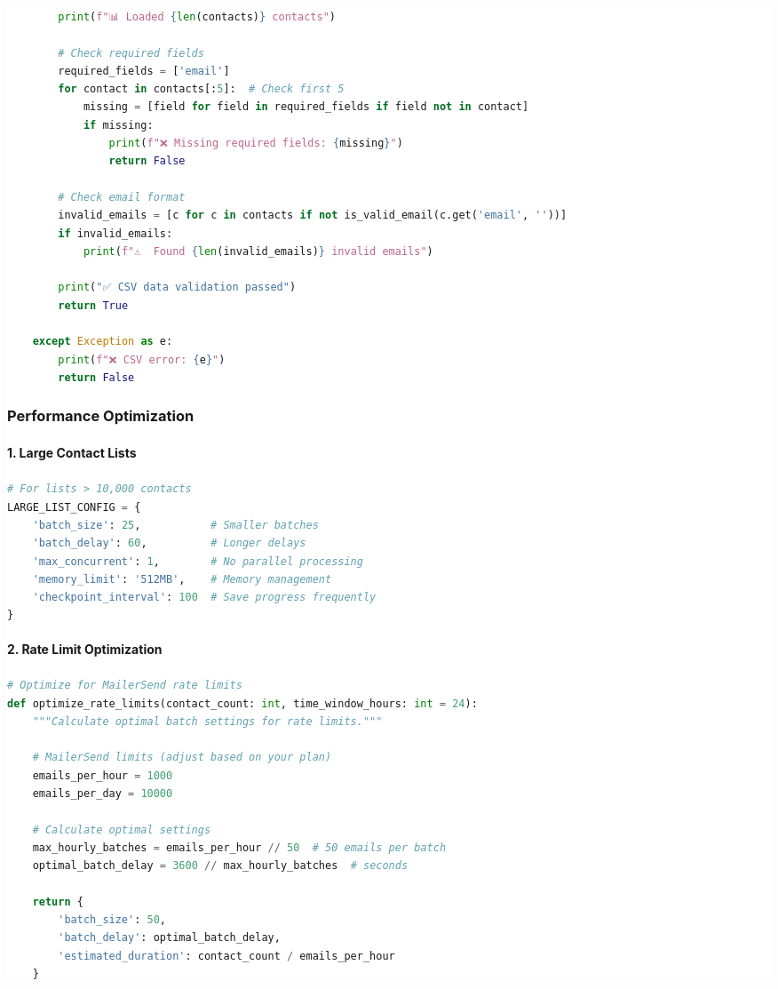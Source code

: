 ```python
        print(f"📊 Loaded {len(contacts)} contacts")
        
        # Check required fields
        required_fields = ['email']
        for contact in contacts[:5]:  # Check first 5
            missing = [field for field in required_fields if field not in contact]
            if missing:
                print(f"❌ Missing required fields: {missing}")
                return False
        
        # Check email format
        invalid_emails = [c for c in contacts if not is_valid_email(c.get('email', ''))]
        if invalid_emails:
            print(f"⚠️  Found {len(invalid_emails)} invalid emails")
        
        print("✅ CSV data validation passed")
        return True
        
    except Exception as e:
        print(f"❌ CSV error: {e}")
        return False
```

### Performance Optimization

#### 1. Large Contact Lists
```python
# For lists > 10,000 contacts
LARGE_LIST_CONFIG = {
    'batch_size': 25,           # Smaller batches
    'batch_delay': 60,          # Longer delays
    'max_concurrent': 1,        # No parallel processing
    'memory_limit': '512MB',    # Memory management
    'checkpoint_interval': 100  # Save progress frequently
}
```

#### 2. Rate Limit Optimization
```python
# Optimize for MailerSend rate limits
def optimize_rate_limits(contact_count: int, time_window_hours: int = 24):
    """Calculate optimal batch settings for rate limits."""
    
    # MailerSend limits (adjust based on your plan)
    emails_per_hour = 1000
    emails_per_day = 10000
    
    # Calculate optimal settings
    max_hourly_batches = emails_per_hour // 50  # 50 emails per batch
    optimal_batch_delay = 3600 // max_hourly_batches  # seconds
    
    return {
        'batch_size': 50,
        'batch_delay': optimal_batch_delay,
        'estimated_duration': contact_count / emails_per_hour
    }
```
